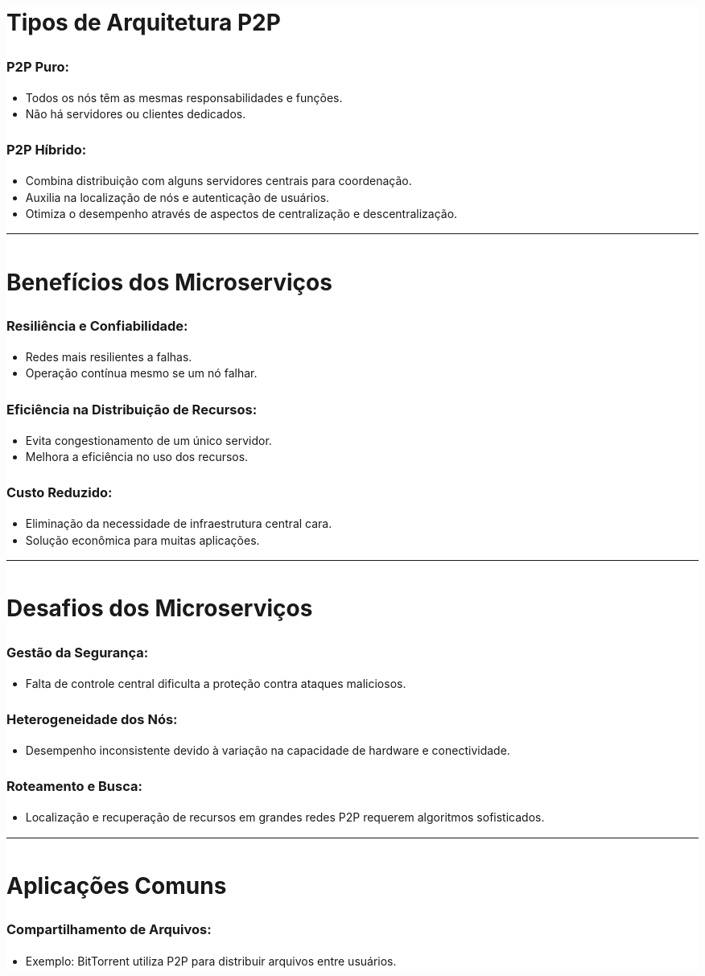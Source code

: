 
# Tipos de Arquitetura P2P

### P2P Puro:
- Todos os nós têm as mesmas responsabilidades e funções.
- Não há servidores ou clientes dedicados.

### P2P Híbrido:
- Combina distribuição com alguns servidores centrais para coordenação.
- Auxilia na localização de nós e autenticação de usuários.
- Otimiza o desempenho através de aspectos de centralização e descentralização.

---

# Benefícios dos Microserviços

### Resiliência e Confiabilidade:
- Redes mais resilientes a falhas.
- Operação contínua mesmo se um nó falhar.
  
### Eficiência na Distribuição de Recursos:
- Evita congestionamento de um único servidor.
- Melhora a eficiência no uso dos recursos.

### Custo Reduzido:
- Eliminação da necessidade de infraestrutura central cara.
- Solução econômica para muitas aplicações.

---

# Desafios dos Microserviços

### Gestão da Segurança:
- Falta de controle central dificulta a proteção contra ataques maliciosos.

### Heterogeneidade dos Nós:
- Desempenho inconsistente devido à variação na capacidade de hardware e conectividade.

### Roteamento e Busca:
- Localização e recuperação de recursos em grandes redes P2P requerem algoritmos sofisticados.

---

# Aplicações Comuns

### Compartilhamento de Arquivos:
- Exemplo: BitTorrent utiliza P2P para distribuir arquivos entre usuários.
